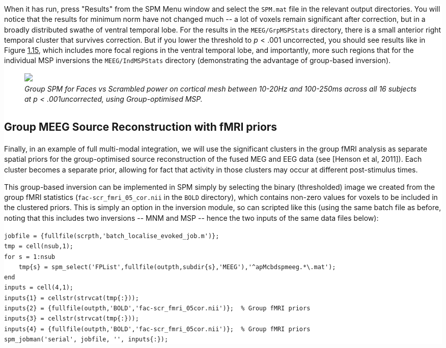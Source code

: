 When it has run, press "Results" from the SPM Menu window and select the
`SPM.mat` file in the relevant output directories. You will notice that
the results for minimum norm have not changed much -- a lot of voxels
remain significant after correction, but in a broadly distributed swathe
of ventral temporal lobe. For the results in the `MEEG/GrpMSPStats`
directory, there is a small anterior right temporal cluster that
survives correction. But if you lower the threshold to $p<.001$
uncorrected, you should see results like in
Figure <a href="#multi:fig:15" data-reference-type="ref"
data-reference="multi:fig:15">1.15</a>, which includes more focal
regions in the ventral temporal lobe, and importantly, more such regions
that for the individual MSP inversions the `MEEG/IndMSPStats` directory
(demonstrating the advantage of group-based inversion).

<figure id="multi:fig:15">
<div class="center">
<img src="../../../assets/figures/manual/multi/figure15.png" style="width:150mm" />
</div>
<figcaption><em>Group SPM for Faces vs Scrambled power on cortical mesh
between 10-20Hz and 100-250ms across all 16 subjects at <span
class="math inline"><em>p</em> &lt; .001</span>uncorrected, using
Group-optimised MSP. <span id="multi:fig:15"
label="multi:fig:15"></span></em></figcaption>
</figure>

## Group MEEG Source Reconstruction with fMRI priors

Finally, in an example of full multi-modal integration, we will use the
significant clusters in the group fMRI analysis as separate spatial
priors for the group-optimised source reconstruction of the fused MEG
and EEG data (see \[Henson et al, 2011\]). Each cluster becomes a
separate prior, allowing for fact that activity in those clusters may
occur at different post-stimulus times.

This group-based inversion can be implemented in SPM simply by selecting
the binary (thresholded) image we created from the group fMRI statistics
(`fac-scr_fmri_05_cor.nii` in the `BOLD` directory), which contains
non-zero values for voxels to be included in the clustered priors. This
is simply an option in the inversion module, so can scripted like this
(using the same batch file as before, noting that this includes two
inversions -- MNM and MSP -- hence the two inputs of the same data files
below):

```
jobfile = {fullfile(scrpth,'batch_localise_evoked_job.m')};
tmp = cell(nsub,1);
for s = 1:nsub
    tmp{s} = spm_select('FPList',fullfile(outpth,subdir{s},'MEEG'),'^apMcbdspmeeg.*\.mat');
end
inputs = cell(4,1);
inputs{1} = cellstr(strvcat(tmp{:}));
inputs{2} = {fullfile(outpth,'BOLD','fac-scr_fmri_05cor.nii')};  % Group fMRI priors
inputs{3} = cellstr(strvcat(tmp{:}));
inputs{4} = {fullfile(outpth,'BOLD','fac-scr_fmri_05cor.nii')};  % Group fMRI priors
spm_jobman('serial', jobfile, '', inputs{:});
```


[^1]: <http://www.fil.ion.ucl.ac.uk/spm/doc/papers/HensonEtAl_FiHN_11_PEB_MEEG.pdf>
[^2]: <http://www.nature.com/articles/sdata20151>
[^3]: On Linux, from the command line, you can type the following to
[^4]: Note that you can create a MATLAB variable containing the weights
